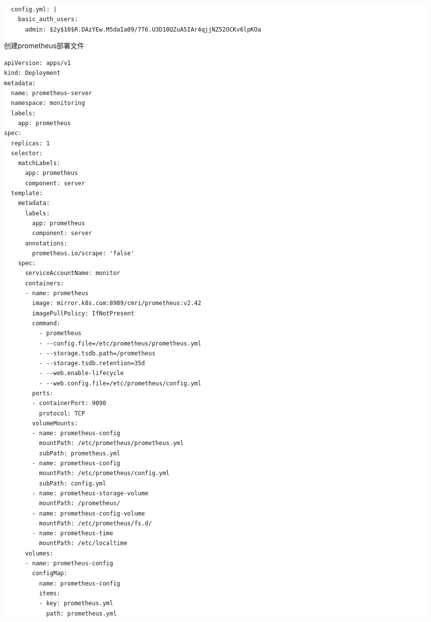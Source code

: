 ```
  config.yml: |
    basic_auth_users:
      admin: $2y$10$R.DAzYEw.M5daIa09/7T6.U3D10QZuA5IAr4qjjNZ52OCKv6lpKOa
```

创建prometheus部署文件

```
apiVersion: apps/v1
kind: Deployment
metadata:
  name: prometheus-server
  namespace: monitoring
  labels:
    app: prometheus
spec:
  replicas: 1
  selector:
    matchLabels:
      app: prometheus
      component: server
  template:
    metadata:
      labels:
        app: prometheus
        component: server
      annotations:
        prometheus.io/scrape: 'false'
    spec:
      serviceAccountName: monitor
      containers:
      - name: prometheus
        image: mirror.k8s.com:8989/cmri/prometheus:v2.42
        imagePullPolicy: IfNotPresent
        command:
          - prometheus
          - --config.file=/etc/prometheus/prometheus.yml
          - --storage.tsdb.path=/prometheus
          - --storage.tsdb.retention=35d
          - --web.enable-lifecycle
          - --web.config.file=/etc/prometheus/config.yml
        ports:
        - containerPort: 9090
          protocol: TCP
        volumeMounts:
        - name: prometheus-config
          mountPath: /etc/prometheus/prometheus.yml
          subPath: prometheus.yml
        - name: prometheus-config
          mountPath: /etc/prometheus/config.yml
          subPath: config.yml
        - name: prometheus-storage-volume
          mountPath: /prometheus/
        - name: prometheus-config-volume
          mountPath: /etc/prometheus/fs.d/
        - name: prometheus-time
          mountPath: /etc/localtime
      volumes:
      - name: prometheus-config
        configMap:
          name: prometheus-config
          items:
          - key: prometheus.yml
            path: prometheus.yml
```